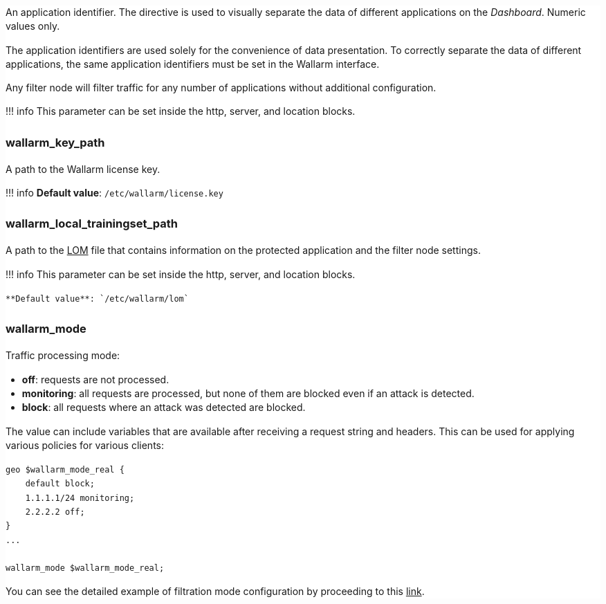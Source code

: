 An application identifier. The directive is used to visually separate the data of different applications on the *Dashboard*. Numeric values only.

The application identifiers are used solely for the convenience of data presentation. To correctly separate the data of different applications, the same application identifiers must be set in the Wallarm interface.

Any filter node will filter traffic for any number of applications without additional configuration.

!!! info
    This parameter can be set inside the http, server, and location blocks.


### wallarm_key_path

A path to the Wallarm license key.

!!! info
    **Default value**: `/etc/wallarm/license.key`


### wallarm_local_trainingset_path

A path to the [LOM](../glossary-en.md#lom) file that contains information on the protected application and the filter node settings.

!!! info
    This parameter can be set inside the http, server, and location blocks.
    
    **Default value**: `/etc/wallarm/lom`


### wallarm_mode

Traffic processing mode:

- **off**: requests are not processed.
- **monitoring**: all requests are processed, but none of them are blocked even if an attack is detected.
- **block**: all requests where an attack was detected are blocked.

The value can include variables that are available after receiving a request string and headers. This can be used for applying various policies for various clients:

```
geo $wallarm_mode_real {
    default block;
    1.1.1.1/24 monitoring;
    2.2.2.2 off;
}
...

wallarm_mode $wallarm_mode_real;
```

You can see the detailed example of filtration mode configuration by proceeding to this [link](configure-wallarm-mode.md).
